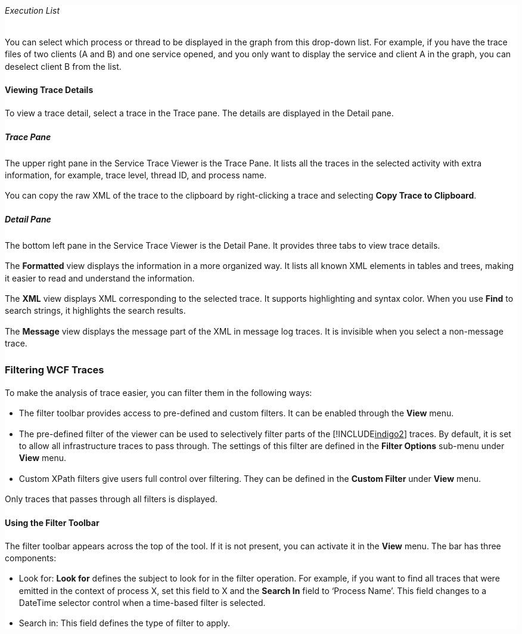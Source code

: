 ###### Execution List  
 You can select which process or thread to be displayed in the graph from this drop-down list. For example, if you have the trace files of two clients (A and B) and one service opened, and you only want to display the service and client A in the graph, you can deselect client B from the list.  
  
#### Viewing Trace Details  
 To view a trace detail, select a trace in the Trace pane. The details are displayed in the Detail pane.  
  
##### Trace Pane  
 The upper right pane in the Service Trace Viewer is the Trace Pane. It lists all the traces in the selected activity with extra information, for example, trace level, thread ID, and process name.  
  
 You can copy the raw XML of the trace to the clipboard by right-clicking a trace and selecting **Copy Trace to Clipboard**.  
  
##### Detail Pane  
 The bottom left pane in the Service Trace Viewer is the Detail Pane. It provides three tabs to view trace details.  
  
 The **Formatted** view displays the information in a more organized way. It lists all known XML elements in tables and trees, making it easier to read and understand the information.  
  
 The **XML** view displays XML corresponding to the selected trace. It supports highlighting and syntax color. When you use **Find** to search strings, it highlights the search results.  
  
 The **Message** view displays the message part of the XML in message log traces. It is invisible when you select a non-message trace.  
  
### Filtering WCF Traces  
 To make the analysis of trace easier, you can filter them in the following ways:  
  
-   The filter toolbar provides access to pre-defined and custom filters. It can be enabled through the **View** menu.  
  
-   The pre-defined filter of the viewer can be used to selectively filter parts of the [!INCLUDE[indigo2](../../../includes/indigo2-md.md)] traces. By default, it is set to allow all infrastructure traces to pass through. The settings of this filter are defined in the **Filter Options** sub-menu under **View** menu.  
  
-   Custom XPath filters give users full control over filtering. They can be defined in the **Custom Filter** under **View** menu.  
  
 Only traces that passes through all filters is displayed.  
  
#### Using the Filter Toolbar  
 The filter toolbar appears across the top of the tool. If it is not present, you can activate it in the **View** menu. The bar has three components:  
  
-   Look for: **Look for** defines the subject to look for in the filter operation. For example, if you want to find all traces that were emitted in the context of process X, set this field to X and the **Search In** field to ‘Process Name’. This field changes to a DateTime selector control when a time-based filter is selected.  
  
-   Search in: This field defines the type of filter to apply.  
  